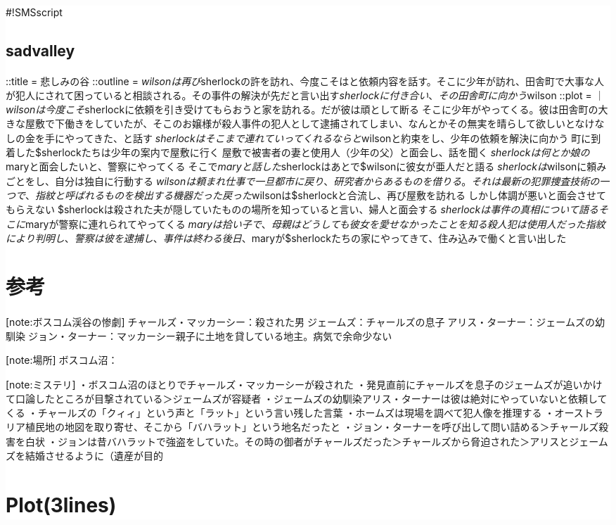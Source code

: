 #!SMSscript

## sadvalley

::title = 悲しみの谷
::outline = $wilsonは再び$sherlockの許を訪れ、今度こそはと依頼内容を話す。そこに少年が訪れ、田舎町で大事な人が犯人にされて困っていると相談される。その事件の解決が先だと言い出す$sherlockに付き合い、その田舎町に向かう$wilson
::plot = ｜
$wilsonは今度こそ$sherlockに依頼を引き受けてもらおうと家を訪れる。だが彼は頑として断る
そこに少年がやってくる。彼は田舎町の大きな屋敷で下働きをしていたが、そこのお嬢様が殺人事件の犯人として逮捕されてしまい、なんとかその無実を晴らして欲しいとなけなしの金を手にやってきた、と話す
$sherlockはそこまで連れていってくれるならと$wilsonと約束をし、少年の依頼を解決に向かう
町に到着した$sherlockたちは少年の案内で屋敷に行く
屋敷で被害者の妻と使用人（少年の父）と面会し、話を聞く
$sherlockは何とか娘の$maryと面会したいと、警察にやってくる
そこで$maryと話した$sherlockはあとで$wilsonに彼女が亜人だと語る
$sherlockは$wilsonに頼みごとをし、自分は独自に行動する
$wilsonは頼まれ仕事で一旦都市に戻り、研究者からあるものを借りる。それは最新の犯罪捜査技術の一つで、指紋と呼ばれるものを検出する機器だった
戻った$wilsonは$sherlockと合流し、再び屋敷を訪れる
しかし体調が悪いと面会させてもらえない
$sherlockは殺された夫が隠していたものの場所を知っていると言い、婦人と面会する
$sherlockは事件の真相について語る
そこに$maryが警察に連れられてやってくる
$maryは拾い子で、母親はどうしても彼女を愛せなかったことを知る
殺人犯は使用人だった
指紋により判明し、警察は彼を逮捕し、事件は終わる
後日、$maryが$sherlockたちの家にやってきて、住み込みで働くと言い出した

# 参考

[note:ボスコム渓谷の惨劇]
チャールズ・マッカーシー：殺された男
ジェームズ：チャールズの息子
アリス・ターナー：ジェームズの幼馴染
ジョン・ターナー：マッカーシー親子に土地を貸している地主。病気で余命少ない

[note:場所]
ボスコム沼：

[note:ミステリ]
・ボスコム沼のほとりでチャールズ・マッカーシーが殺された
・発見直前にチャールズを息子のジェームズが追いかけて口論したところが目撃されている＞ジェームズが容疑者
・ジェームズの幼馴染アリス・ターナーは彼は絶対にやっていないと依頼してくる
・チャールズの「クィィ」という声と「ラット」という言い残した言葉
・ホームズは現場を調べて犯人像を推理する
・オーストラリア植民地の地図を取り寄せ、そこから「バハラット」という地名だったと
・ジョン・ターナーを呼び出して問い詰める＞チャールズ殺害を白状
・ジョンは昔バハラットで強盗をしていた。その時の御者がチャールズだった＞チャールズから脅迫された＞アリスとジェームズを結婚させるように（遺産が目的

# Plot(3lines)

